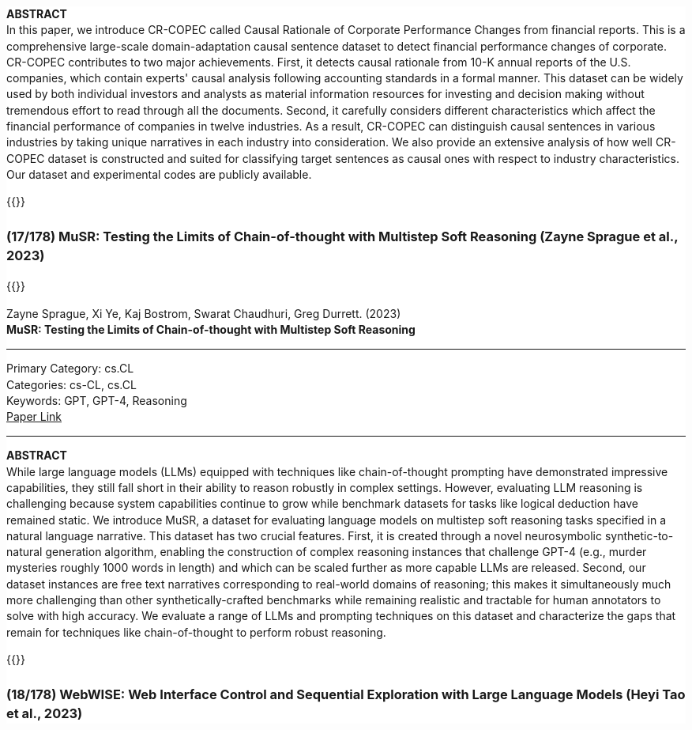 
**ABSTRACT**  
In this paper, we introduce CR-COPEC called Causal Rationale of Corporate Performance Changes from financial reports. This is a comprehensive large-scale domain-adaptation causal sentence dataset to detect financial performance changes of corporate. CR-COPEC contributes to two major achievements. First, it detects causal rationale from 10-K annual reports of the U.S. companies, which contain experts' causal analysis following accounting standards in a formal manner. This dataset can be widely used by both individual investors and analysts as material information resources for investing and decision making without tremendous effort to read through all the documents. Second, it carefully considers different characteristics which affect the financial performance of companies in twelve industries. As a result, CR-COPEC can distinguish causal sentences in various industries by taking unique narratives in each industry into consideration. We also provide an extensive analysis of how well CR-COPEC dataset is constructed and suited for classifying target sentences as causal ones with respect to industry characteristics. Our dataset and experimental codes are publicly available.

{{</citation>}}


### (17/178) MuSR: Testing the Limits of Chain-of-thought with Multistep Soft Reasoning (Zayne Sprague et al., 2023)

{{<citation>}}

Zayne Sprague, Xi Ye, Kaj Bostrom, Swarat Chaudhuri, Greg Durrett. (2023)  
**MuSR: Testing the Limits of Chain-of-thought with Multistep Soft Reasoning**  

---
Primary Category: cs.CL  
Categories: cs-CL, cs.CL  
Keywords: GPT, GPT-4, Reasoning  
[Paper Link](http://arxiv.org/abs/2310.16049v1)  

---


**ABSTRACT**  
While large language models (LLMs) equipped with techniques like chain-of-thought prompting have demonstrated impressive capabilities, they still fall short in their ability to reason robustly in complex settings. However, evaluating LLM reasoning is challenging because system capabilities continue to grow while benchmark datasets for tasks like logical deduction have remained static. We introduce MuSR, a dataset for evaluating language models on multistep soft reasoning tasks specified in a natural language narrative. This dataset has two crucial features. First, it is created through a novel neurosymbolic synthetic-to-natural generation algorithm, enabling the construction of complex reasoning instances that challenge GPT-4 (e.g., murder mysteries roughly 1000 words in length) and which can be scaled further as more capable LLMs are released. Second, our dataset instances are free text narratives corresponding to real-world domains of reasoning; this makes it simultaneously much more challenging than other synthetically-crafted benchmarks while remaining realistic and tractable for human annotators to solve with high accuracy. We evaluate a range of LLMs and prompting techniques on this dataset and characterize the gaps that remain for techniques like chain-of-thought to perform robust reasoning.

{{</citation>}}


### (18/178) WebWISE: Web Interface Control and Sequential Exploration with Large Language Models (Heyi Tao et al., 2023)
